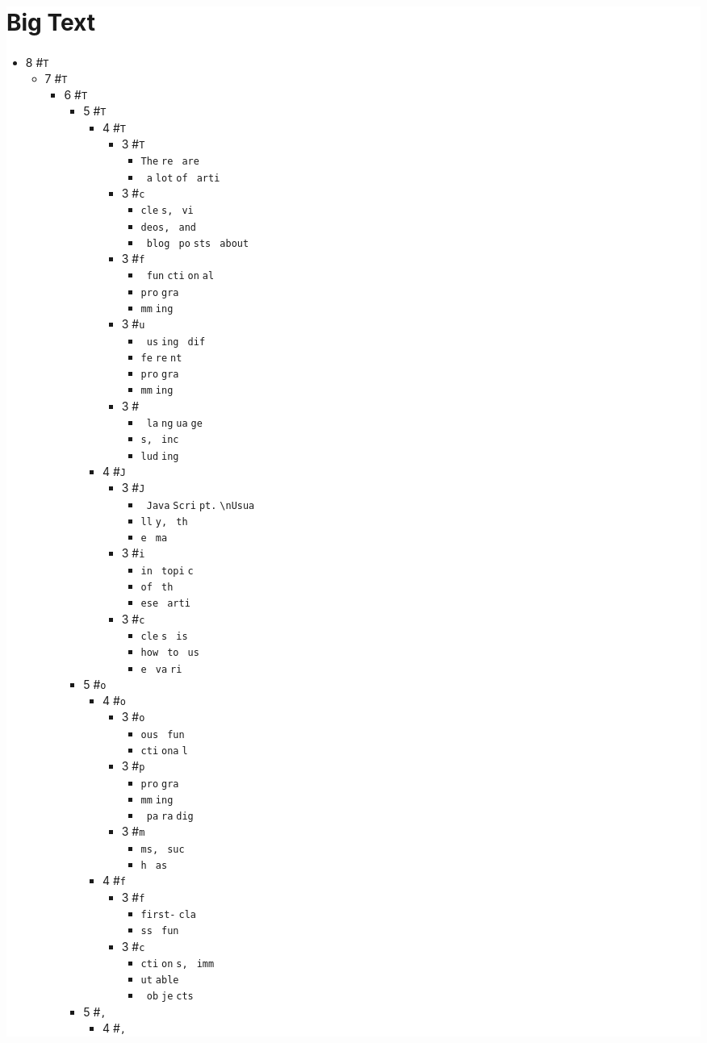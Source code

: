 # Big Text

- 8 #`T`
  - 7 #`T`
    - 6 #`T`
      - 5 #`T`
        - 4 #`T`
          - 3 #`T`
            - `The` `re` ` are`
            - ` a` ` lot ` `of` ` arti`
          - 3 #`c`
            - `cle` `s,` ` vi`
            - `deos,` ` and`
            - ` blog` ` po` `sts` ` about`
          - 3 #`f`
            - ` fun` `cti` `on` `al `
            - `pro` `gra`
            - `mm` `ing`
          - 3 #`u`
            - ` us` `ing` ` dif`
            - `fe` `re` `nt `
            - `pro` `gra`
            - `mm` `ing`
          - 3 #` `
            - ` la` `ng` `ua` `ge`
            - `s,` ` inc`
            - `lud` `ing`
        - 4 #`J`
          - 3 #`J`
            - ` Java` `Scri` `pt.` `\nUsua`
            - `ll` `y,` ` th`
            - `e ` `ma`
          - 3 #`i`
            - `in ` `topi` `c `
            - `of` ` th`
            - `ese` ` arti`
          - 3 #`c`
            - `cle` `s ` `is `
            - `how ` `to` ` us`
            - `e ` `va` `ri`
      - 5 #`o`
        - 4 #`o`
          - 3 #`o`
            - `ous` ` fun`
            - `cti` `ona` `l `
          - 3 #`p`
            - `pro` `gra`
            - `mm` `ing`
            - ` pa` `ra` `dig`
          - 3 #`m`
            - `ms,` ` suc`
            - `h ` `as `
        - 4 #`f`
          - 3 #`f`
            - `first-` `cla`
            - `ss` ` fun`
          - 3 #`c`
            - `cti` `on` `s,` ` imm`
            - `ut` `able`
            - ` ob` `je` `cts`
      - 5 #`,`
        - 4 #`,`